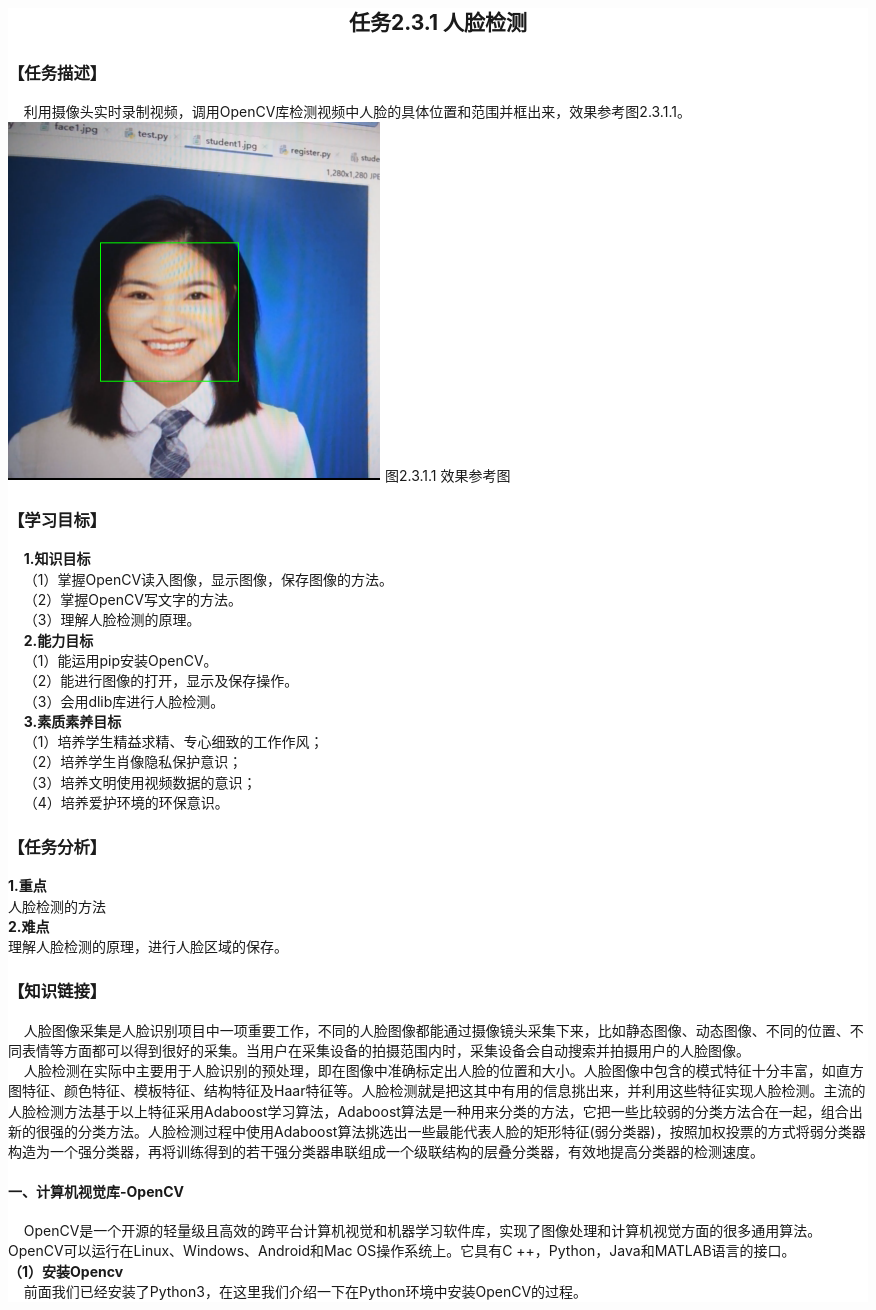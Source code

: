 ## <center>任务2.3.1 人脸检测</center>

### 【任务描述】

&nbsp;&nbsp;&nbsp;&nbsp;利用摄像头实时录制视频，调用OpenCV库检测视频中人脸的具体位置和范围并框出来，效果参考图2.3.1.1。   
![dis](../../images/second/xm3/rw2311.png)
图2.3.1.1  效果参考图

### 【学习目标】
&nbsp;&nbsp;&nbsp;&nbsp;**1.知识目标**  
&nbsp;&nbsp;&nbsp;&nbsp;（1）掌握OpenCV读入图像，显示图像，保存图像的方法。  
&nbsp;&nbsp;&nbsp;&nbsp;（2）掌握OpenCV写文字的方法。  
&nbsp;&nbsp;&nbsp;&nbsp;（3）理解人脸检测的原理。  
&nbsp;&nbsp;&nbsp;&nbsp;**2.能力目标**  
&nbsp;&nbsp;&nbsp;&nbsp;（1）能运用pip安装OpenCV。  
&nbsp;&nbsp;&nbsp;&nbsp;（2）能进行图像的打开，显示及保存操作。  
&nbsp;&nbsp;&nbsp;&nbsp;（3）会用dlib库进行人脸检测。  
&nbsp;&nbsp;&nbsp;&nbsp;**3.素质素养目标**  
&nbsp;&nbsp;&nbsp;&nbsp;（1）培养学生精益求精、专心细致的工作作风；  
&nbsp;&nbsp;&nbsp;&nbsp;（2）培养学生肖像隐私保护意识；  
&nbsp;&nbsp;&nbsp;&nbsp;（3）培养文明使用视频数据的意识；  
&nbsp;&nbsp;&nbsp;&nbsp;（4）培养爱护环境的环保意识。 

### 【任务分析】 
**1.重点**  
人脸检测的方法   
**2.难点**  
理解人脸检测的原理，进行人脸区域的保存。  

### 【知识链接】
&nbsp;&nbsp;&nbsp;&nbsp;人脸图像采集是人脸识别项目中一项重要工作，不同的人脸图像都能通过摄像镜头采集下来，比如静态图像、动态图像、不同的位置、不同表情等方面都可以得到很好的采集。当用户在采集设备的拍摄范围内时，采集设备会自动搜索并拍摄用户的人脸图像。  
&nbsp;&nbsp;&nbsp;&nbsp;人脸检测在实际中主要用于人脸识别的预处理，即在图像中准确标定出人脸的位置和大小。人脸图像中包含的模式特征十分丰富，如直方图特征、颜色特征、模板特征、结构特征及Haar特征等。人脸检测就是把这其中有用的信息挑出来，并利用这些特征实现人脸检测。主流的人脸检测方法基于以上特征采用Adaboost学习算法，Adaboost算法是一种用来分类的方法，它把一些比较弱的分类方法合在一起，组合出新的很强的分类方法。人脸检测过程中使用Adaboost算法挑选出一些最能代表人脸的矩形特征(弱分类器)，按照加权投票的方式将弱分类器构造为一个强分类器，再将训练得到的若干强分类器串联组成一个级联结构的层叠分类器，有效地提高分类器的检测速度。  
#### 一、计算机视觉库-OpenCV               
&nbsp;&nbsp;&nbsp;&nbsp;OpenCV是一个开源的轻量级且高效的跨平台计算机视觉和机器学习软件库，实现了图像处理和计算机视觉方面的很多通用算法。OpenCV可以运行在Linux、Windows、Android和Mac OS操作系统上。它具有C ++，Python，Java和MATLAB语言的接口。  
**（1）安装Opencv**  
&nbsp;&nbsp;&nbsp;&nbsp;前面我们已经安装了Python3，在这里我们介绍一下在Python环境中安装OpenCV的过程。        

